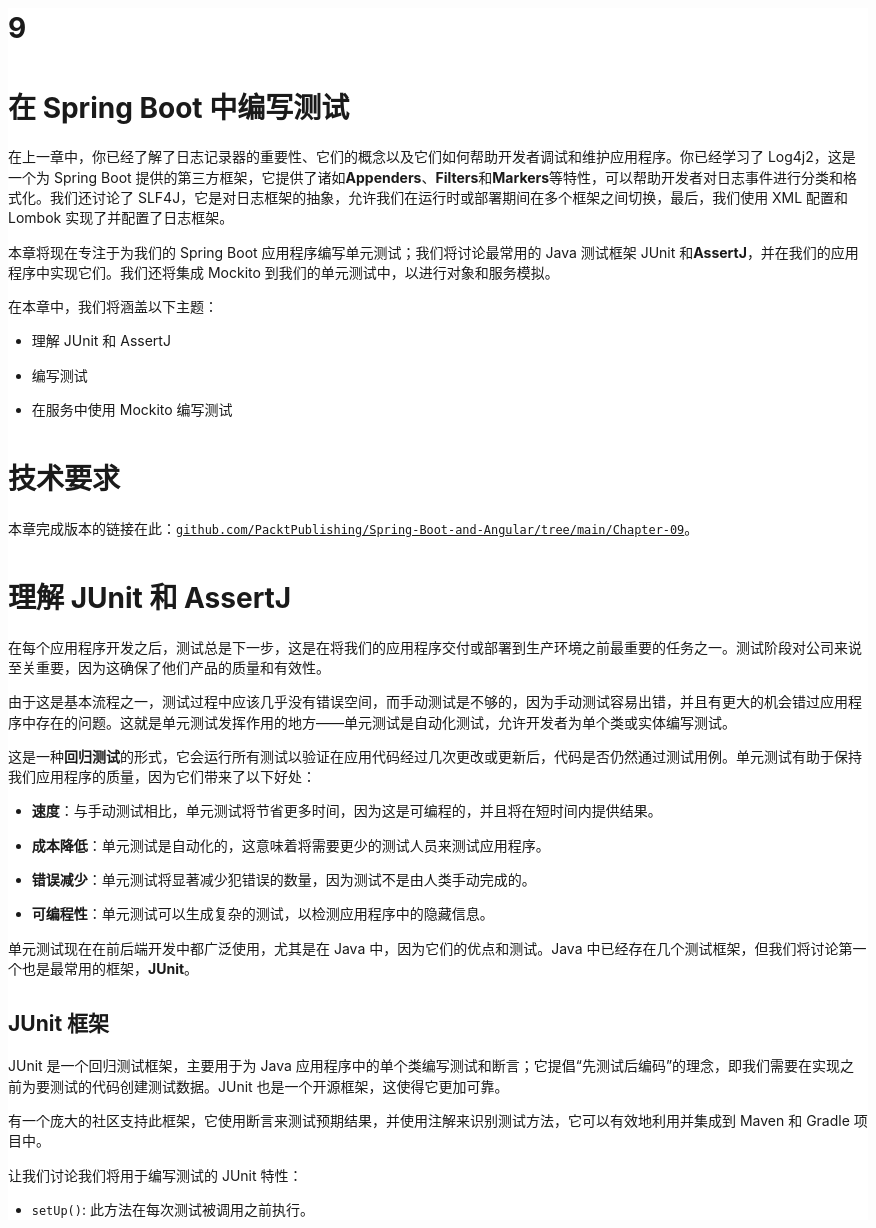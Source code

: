 # 9

# 在 Spring Boot 中编写测试

在上一章中，你已经了解了日志记录器的重要性、它们的概念以及它们如何帮助开发者调试和维护应用程序。你已经学习了 Log4j2，这是一个为 Spring Boot 提供的第三方框架，它提供了诸如**Appenders**、**Filters**和**Markers**等特性，可以帮助开发者对日志事件进行分类和格式化。我们还讨论了 SLF4J，它是对日志框架的抽象，允许我们在运行时或部署期间在多个框架之间切换，最后，我们使用 XML 配置和 Lombok 实现了并配置了日志框架。

本章将现在专注于为我们的 Spring Boot 应用程序编写单元测试；我们将讨论最常用的 Java 测试框架 JUnit 和**AssertJ**，并在我们的应用程序中实现它们。我们还将集成 Mockito 到我们的单元测试中，以进行对象和服务模拟。

在本章中，我们将涵盖以下主题：

+   理解 JUnit 和 AssertJ

+   编写测试

+   在服务中使用 Mockito 编写测试

# 技术要求

本章完成版本的链接在此：[`github.com/PacktPublishing/Spring-Boot-and-Angular/tree/main/Chapter-09`](https://github.com/PacktPublishing/Spring-Boot-and-Angular/tree/main/Chapter-09)。

# 理解 JUnit 和 AssertJ

在每个应用程序开发之后，测试总是下一步，这是在将我们的应用程序交付或部署到生产环境之前最重要的任务之一。测试阶段对公司来说至关重要，因为这确保了他们产品的质量和有效性。

由于这是基本流程之一，测试过程中应该几乎没有错误空间，而手动测试是不够的，因为手动测试容易出错，并且有更大的机会错过应用程序中存在的问题。这就是单元测试发挥作用的地方——单元测试是自动化测试，允许开发者为单个类或实体编写测试。

这是一种**回归测试**的形式，它会运行所有测试以验证在应用代码经过几次更改或更新后，代码是否仍然通过测试用例。单元测试有助于保持我们应用程序的质量，因为它们带来了以下好处：

+   **速度**：与手动测试相比，单元测试将节省更多时间，因为这是可编程的，并且将在短时间内提供结果。

+   **成本降低**：单元测试是自动化的，这意味着将需要更少的测试人员来测试应用程序。

+   **错误减少**：单元测试将显著减少犯错误的数量，因为测试不是由人类手动完成的。

+   **可编程性**：单元测试可以生成复杂的测试，以检测应用程序中的隐藏信息。

单元测试现在在前后端开发中都广泛使用，尤其是在 Java 中，因为它们的优点和测试。Java 中已经存在几个测试框架，但我们将讨论第一个也是最常用的框架，**JUnit**。

## JUnit 框架

JUnit 是一个回归测试框架，主要用于为 Java 应用程序中的单个类编写测试和断言；它提倡“先测试后编码”的理念，即我们需要在实现之前为要测试的代码创建测试数据。JUnit 也是一个开源框架，这使得它更加可靠。

有一个庞大的社区支持此框架，它使用断言来测试预期结果，并使用注解来识别测试方法，它可以有效地利用并集成到 Maven 和 Gradle 项目中。

让我们讨论我们将用于编写测试的 JUnit 特性：

+   `setUp()`: 此方法在每次测试被调用之前执行。
